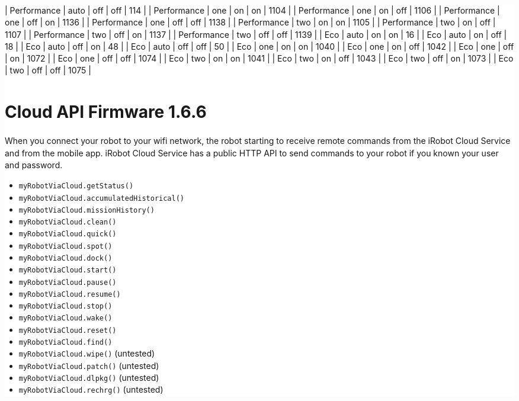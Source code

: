 | Performance  | auto             | off                              | off        | 114       | 
| Performance  | one              | on                               | on         | 1104      | 
| Performance  | one              | on                               | off        | 1106      | 
| Performance  | one              | off                              | on         | 1136      | 
| Performance  | one              | off                              | off        | 1138      | 
| Performance  | two              | on                               | on         | 1105      | 
| Performance  | two              | on                               | off        | 1107      | 
| Performance  | two              | off                              | on         | 1137      | 
| Performance  | two              | off                              | off        | 1139      | 
| Eco          | auto             | on                               | on         | 16        | 
| Eco          | auto             | on                               | off        | 18        | 
| Eco          | auto             | off                              | on         | 48        | 
| Eco          | auto             | off                              | off        | 50        | 
| Eco          | one              | on                               | on         | 1040      | 
| Eco          | one              | on                               | off        | 1042      | 
| Eco          | one              | off                              | on         | 1072      | 
| Eco          | one              | off                              | off        | 1074      | 
| Eco          | two              | on                               | on         | 1041      | 
| Eco          | two              | on                               | off        | 1043      | 
| Eco          | two              | off                              | on         | 1073      | 
| Eco          | two              | off                              | off        | 1075      | 



# Cloud API Firmware 1.6.6

When you connect your robot to your wifi network, the robot starting to receive remote commands from the iRobot Cloud Service and from the mobile app.
iRobot Cloud Service has a public HTTP API to send commands to your robot if you known your user and password.

- `myRobotViaCloud.getStatus()`
- `myRobotViaCloud.accumulatedHistorical()`
- `myRobotViaCloud.missionHistory()`
- `myRobotViaCloud.clean()`
- `myRobotViaCloud.quick()`
- `myRobotViaCloud.spot()`
- `myRobotViaCloud.dock()`
- `myRobotViaCloud.start()`
- `myRobotViaCloud.pause()`
- `myRobotViaCloud.resume()`
- `myRobotViaCloud.stop()`
- `myRobotViaCloud.wake()`
- `myRobotViaCloud.reset()`
- `myRobotViaCloud.find()`
- `myRobotViaCloud.wipe()` (untested)
- `myRobotViaCloud.patch()` (untested)
- `myRobotViaCloud.dlpkg()` (untested)
- `myRobotViaCloud.rechrg()` (untested)
